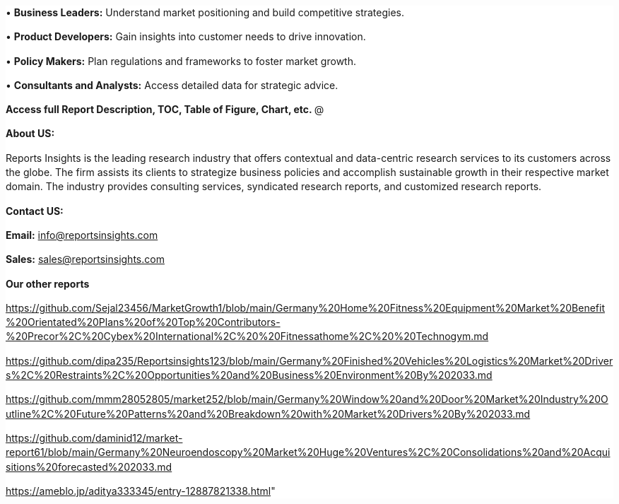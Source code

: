 • <strong>Business Leaders:</strong> Understand market positioning and build competitive strategies.

• <strong>Product Developers:</strong> Gain insights into customer needs to drive innovation.

• <strong>Policy Makers:</strong> Plan regulations and frameworks to foster market growth.

• <strong>Consultants and Analysts:</strong> Access detailed data for strategic advice.
</ul>
<strong>Access full Report Description, TOC, Table of Figure, Chart, etc. </strong>@  <a href= style=color:#0000ff;></a></font>

<strong><strong>About US</strong>:</strong>

Reports Insights is the leading research industry that offers contextual and data-centric research services to its customers across the globe. The firm assists its clients to strategize business policies and accomplish sustainable growth in their respective market domain. The industry provides consulting services, syndicated research reports, and customized research reports.

<strong>Contact US:</strong>

<p class=""""><b>Email:</b> <a href=mailto:info@reportsinsights.com>info@reportsinsights.com</a></p>
<p class=""""><b>Sales:</b> <a href=mailto:sales@reportsinsights.com>sales@reportsinsights.com</a></p>

<strong>Our other reports</strong>

<a href=https://github.com/Sejal23456/MarketGrowth1/blob/main/Germany%20Home%20Fitness%20Equipment%20Market%20Benefit%20Orientated%20Plans%20of%20Top%20Contributors-%20Precor%2C%20Cybex%20International%2C%20%20Fitnessathome%2C%20%20Technogym.md>https://github.com/Sejal23456/MarketGrowth1/blob/main/Germany%20Home%20Fitness%20Equipment%20Market%20Benefit%20Orientated%20Plans%20of%20Top%20Contributors-%20Precor%2C%20Cybex%20International%2C%20%20Fitnessathome%2C%20%20Technogym.md</a>

<a href=https://github.com/dipa235/Reportsinsights123/blob/main/Germany%20Finished%20Vehicles%20Logistics%20Market%20Drivers%2C%20Restraints%2C%20Opportunities%20and%20Business%20Environment%20By%202033.md>https://github.com/dipa235/Reportsinsights123/blob/main/Germany%20Finished%20Vehicles%20Logistics%20Market%20Drivers%2C%20Restraints%2C%20Opportunities%20and%20Business%20Environment%20By%202033.md</a>

<a href=https://github.com/mmm28052805/market252/blob/main/Germany%20Window%20and%20Door%20Market%20Industry%20Outline%2C%20Future%20Patterns%20and%20Breakdown%20with%20Market%20Drivers%20By%202033.md>https://github.com/mmm28052805/market252/blob/main/Germany%20Window%20and%20Door%20Market%20Industry%20Outline%2C%20Future%20Patterns%20and%20Breakdown%20with%20Market%20Drivers%20By%202033.md</a>

<a href=https://github.com/daminid12/market-report61/blob/main/Germany%20Neuroendoscopy%20Market%20Huge%20Ventures%2C%20Consolidations%20and%20Acquisitions%20forecasted%202033.md>https://github.com/daminid12/market-report61/blob/main/Germany%20Neuroendoscopy%20Market%20Huge%20Ventures%2C%20Consolidations%20and%20Acquisitions%20forecasted%202033.md</a>

<a href=https://ameblo.jp/aditya333345/entry-12887821338.html>https://ameblo.jp/aditya333345/entry-12887821338.html</a>"
